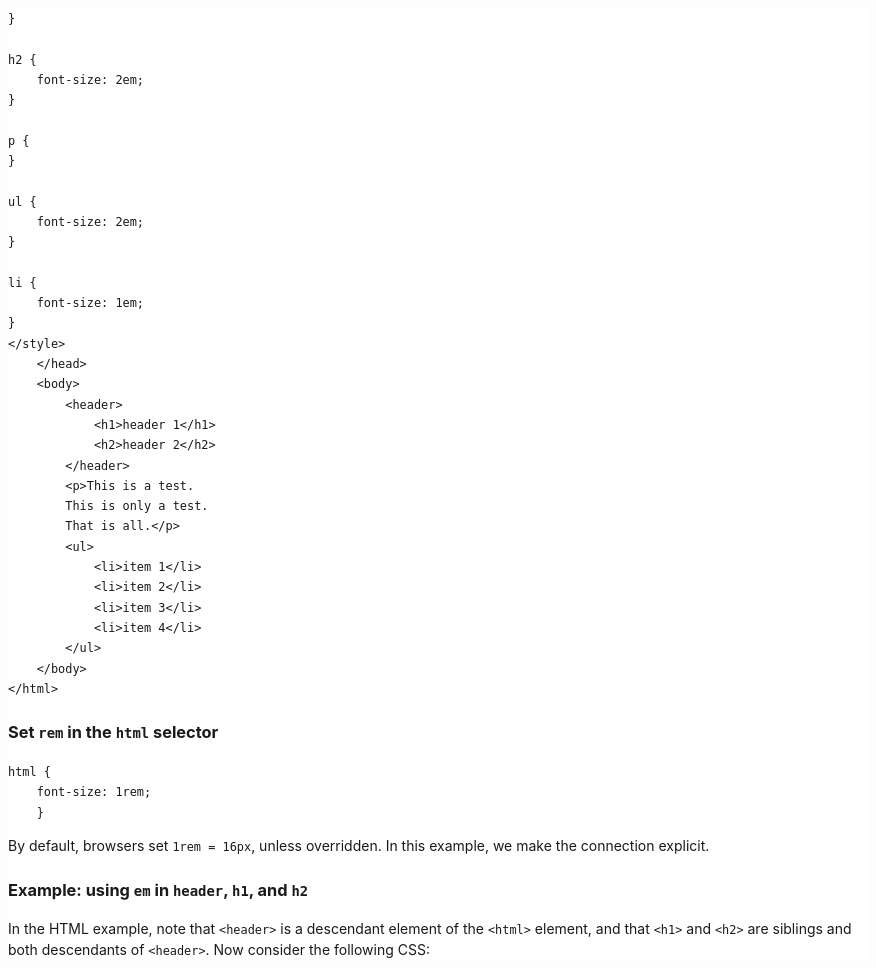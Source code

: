 ```
}

h2 {
    font-size: 2em;
}

p {
}

ul {
    font-size: 2em;
}

li {
    font-size: 1em;
}
</style>
    </head>
    <body>
        <header>
            <h1>header 1</h1>
            <h2>header 2</h2>
        </header>
        <p>This is a test.
        This is only a test.
        That is all.</p>
        <ul>
            <li>item 1</li>
            <li>item 2</li>
            <li>item 3</li>
            <li>item 4</li>
        </ul>
    </body>
</html>
```

### Set `rem` in the `html` selector

```
html {
    font-size: 1rem;
    }
```

By default, browsers set `1rem = 16px`, unless overridden.
In this example, we make the connection explicit.

### Example: using `em` in `header`, `h1`, and `h2`
 
In the HTML example, note that `<header>` is a descendant element of the `<html>` element, and
that `<h1>` and `<h2>` are siblings and both descendants of `<header>`.
Now consider the following CSS:

